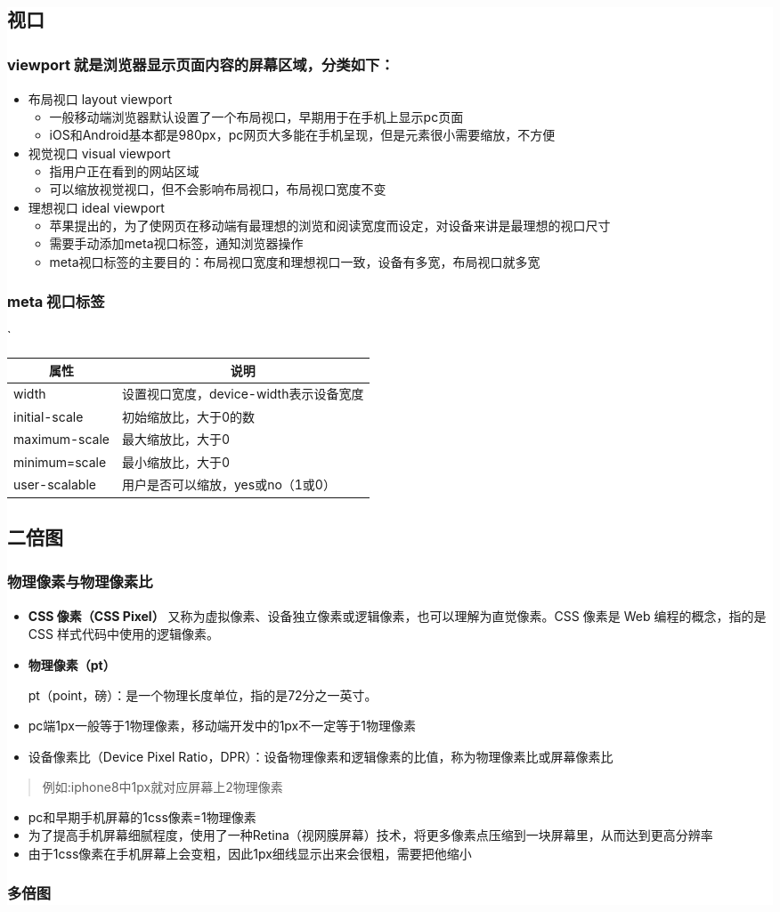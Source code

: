 
## 视口

### viewport 就是浏览器显示页面内容的屏幕区域，分类如下：

- 布局视口  layout viewport
  - 一般移动端浏览器默认设置了一个布局视口，早期用于在手机上显示pc页面
  - iOS和Android基本都是980px，pc网页大多能在手机呈现，但是元素很小需要缩放，不方便
- 视觉视口  visual viewport
  - 指用户正在看到的网站区域
  - 可以缩放视觉视口，但不会影响布局视口，布局视口宽度不变
- 理想视口  ideal viewport
  - 苹果提出的，为了使网页在移动端有最理想的浏览和阅读宽度而设定，对设备来讲是最理想的视口尺寸
  - 需要手动添加meta视口标签，通知浏览器操作
  - meta视口标签的主要目的：布局视口宽度和理想视口一致，设备有多宽，布局视口就多宽

### meta 视口标签

`<meta name="viewport" content="width=device-width, user-scalable=no, initial-scale=1.0,maximum-scale=1.0, minimum-scale=1.0">

| 属性          | 说明                                   |
| ------------- | -------------------------------------- |
| width         | 设置视口宽度，device-width表示设备宽度 |
| initial-scale | 初始缩放比，大于0的数                  |
| maximum-scale | 最大缩放比，大于0                      |
| minimum=scale | 最小缩放比，大于0                      |
| user-scalable | 用户是否可以缩放，yes或no（1或0）      |

## 二倍图

### 物理像素与物理像素比

- **CSS 像素（CSS Pixel）**
  又称为虚拟像素、设备独立像素或逻辑像素，也可以理解为直觉像素。CSS 像素是 Web 编程的概念，指的是 CSS 样式代码中使用的逻辑像素。

- **物理像素（pt）**

  pt（point，磅）：是一个物理长度单位，指的是72分之一英寸。

- pc端1px一般等于1物理像素，移动端开发中的1px不一定等于1物理像素

- 设备像素比（Device Pixel Ratio，DPR）：设备物理像素和逻辑像素的比值，称为物理像素比或屏幕像素比

>例如:iphone8中1px就对应屏幕上2物理像素

- pc和早期手机屏幕的1css像素=1物理像素
- 为了提高手机屏幕细腻程度，使用了一种Retina（视网膜屏幕）技术，将更多像素点压缩到一块屏幕里，从而达到更高分辨率
- 由于1css像素在手机屏幕上会变粗，因此1px细线显示出来会很粗，需要把他缩小

### 多倍图
